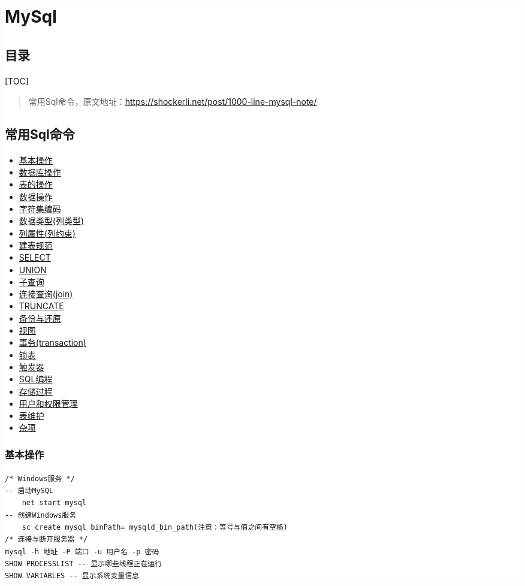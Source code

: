 # MySql

## 目录

[TOC]

> 常用Sql命令，原文地址：https://shockerli.net/post/1000-line-mysql-note/
>

## 常用Sql命令



- [基本操作](#基本操作)
- [数据库操作](#数据库操作)
- [表的操作](#表的操作)
- [数据操作](#数据操作)
- [字符集编码](#字符集编码)
- [数据类型(列类型)](#数据类型列类型)
- [列属性(列约束)](#列属性列约束)
- [建表规范](#建表规范)
- [SELECT](#select)
- [UNION](#union)
- [子查询](#子查询)
- [连接查询(join)](#连接查询join)
- [TRUNCATE](#truncate)
- [备份与还原](#备份与还原)
- [视图](#视图)
- [事务(transaction)](#事务transaction)
- [锁表](#锁表)
- [触发器](#触发器)
- [SQL编程](#sql编程)
- [存储过程](#存储过程)
- [用户和权限管理](#用户和权限管理)
- [表维护](#表维护)
- [杂项](#杂项)



### 基本操作

```mysql
/* Windows服务 */
-- 启动MySQL
    net start mysql
-- 创建Windows服务
    sc create mysql binPath= mysqld_bin_path(注意：等号与值之间有空格)
/* 连接与断开服务器 */
mysql -h 地址 -P 端口 -u 用户名 -p 密码
SHOW PROCESSLIST -- 显示哪些线程正在运行
SHOW VARIABLES -- 显示系统变量信息
```
